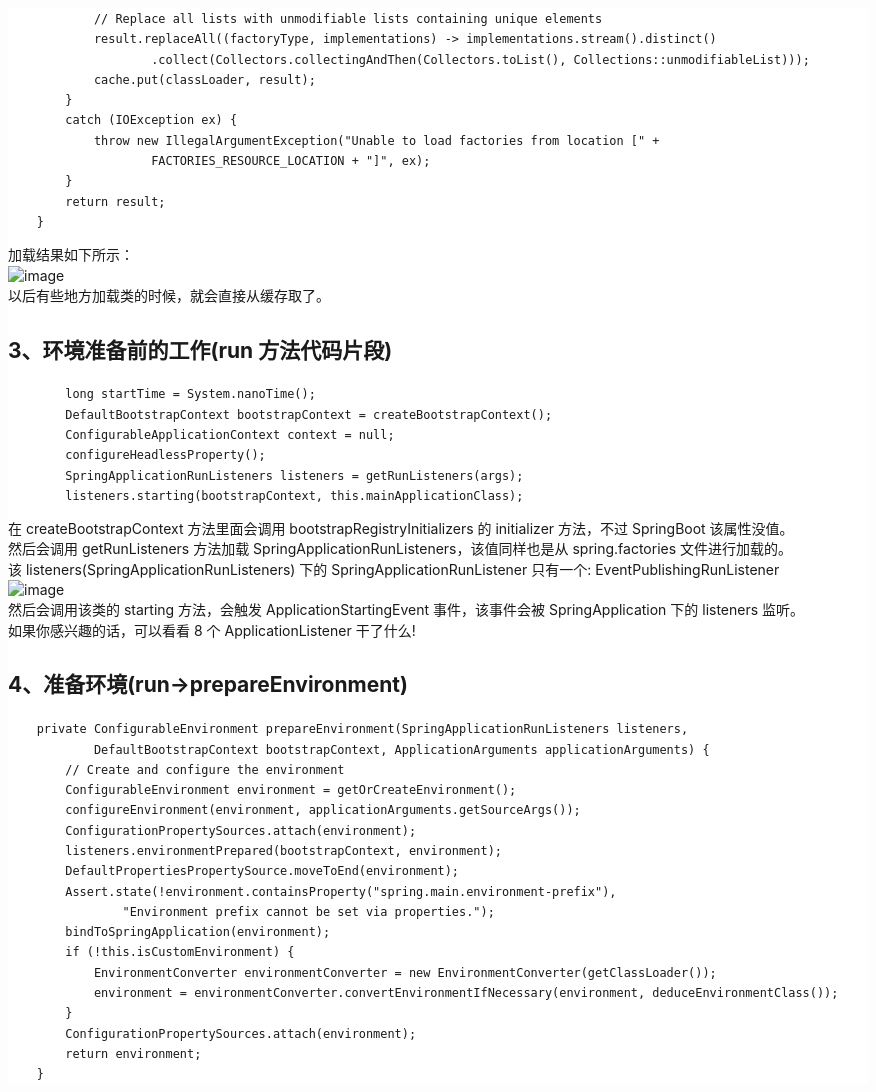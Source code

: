    			// Replace all lists with unmodifiable lists containing unique elements
    			result.replaceAll((factoryType, implementations) -> implementations.stream().distinct()
    					.collect(Collectors.collectingAndThen(Collectors.toList(), Collections::unmodifiableList)));
    			cache.put(classLoader, result);
    		}
    		catch (IOException ex) {
    			throw new IllegalArgumentException("Unable to load factories from location [" +
    					FACTORIES_RESOURCE_LOCATION + "]", ex);
    		}
    		return result;
    	}
    

加载结果如下所示：  
![image](https://img2023.cnblogs.com/blog/1321357/202308/1321357-20230801230418964-1320646523.png)  
以后有些地方加载类的时候，就会直接从缓存取了。

3、环境准备前的工作(run 方法代码片段)
----------------------

    		long startTime = System.nanoTime();
    		DefaultBootstrapContext bootstrapContext = createBootstrapContext();
    		ConfigurableApplicationContext context = null;
    		configureHeadlessProperty();
    		SpringApplicationRunListeners listeners = getRunListeners(args);
    		listeners.starting(bootstrapContext, this.mainApplicationClass);
    

在 createBootstrapContext 方法里面会调用 bootstrapRegistryInitializers 的 initializer 方法，不过 SpringBoot 该属性没值。  
然后会调用 getRunListeners 方法加载 SpringApplicationRunListeners，该值同样也是从 spring.factories 文件进行加载的。  
该 listeners(SpringApplicationRunListeners) 下的 SpringApplicationRunListener 只有一个: EventPublishingRunListener  
![image](https://img2023.cnblogs.com/blog/1321357/202308/1321357-20230801223815260-521630053.png)  
然后会调用该类的 starting 方法，会触发 ApplicationStartingEvent 事件，该事件会被 SpringApplication 下的 listeners 监听。  
如果你感兴趣的话，可以看看 8 个 ApplicationListener 干了什么!

4、准备环境(run->prepareEnvironment)
-------------------------------

    	private ConfigurableEnvironment prepareEnvironment(SpringApplicationRunListeners listeners,
    			DefaultBootstrapContext bootstrapContext, ApplicationArguments applicationArguments) {
    		// Create and configure the environment
    		ConfigurableEnvironment environment = getOrCreateEnvironment();
    		configureEnvironment(environment, applicationArguments.getSourceArgs());
    		ConfigurationPropertySources.attach(environment);
    		listeners.environmentPrepared(bootstrapContext, environment);
    		DefaultPropertiesPropertySource.moveToEnd(environment);
    		Assert.state(!environment.containsProperty("spring.main.environment-prefix"),
    				"Environment prefix cannot be set via properties.");
    		bindToSpringApplication(environment);
    		if (!this.isCustomEnvironment) {
    			EnvironmentConverter environmentConverter = new EnvironmentConverter(getClassLoader());
    			environment = environmentConverter.convertEnvironmentIfNecessary(environment, deduceEnvironmentClass());
    		}
    		ConfigurationPropertySources.attach(environment);
    		return environment;
    	}
    